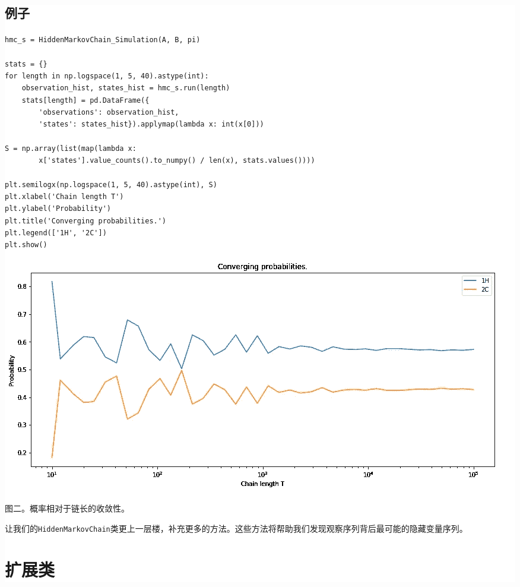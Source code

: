 ## 例子

```
hmc_s = HiddenMarkovChain_Simulation(A, B, pi)

stats = {}
for length in np.logspace(1, 5, 40).astype(int):
    observation_hist, states_hist = hmc_s.run(length)
    stats[length] = pd.DataFrame({
        'observations': observation_hist,
        'states': states_hist}).applymap(lambda x: int(x[0]))

S = np.array(list(map(lambda x: 
        x['states'].value_counts().to_numpy() / len(x), stats.values())))

plt.semilogx(np.logspace(1, 5, 40).astype(int), S)
plt.xlabel('Chain length T')
plt.ylabel('Probability')
plt.title('Converging probabilities.')
plt.legend(['1H', '2C'])
plt.show()
```

![](img/cab6d5e70966e3ddee0fe4888c3f51d0.png)

图二。概率相对于链长的收敛性。

让我们的`HiddenMarkovChain`类更上一层楼，补充更多的方法。这些方法将帮助我们发现观察序列背后最可能的隐藏变量序列。

# 扩展类
